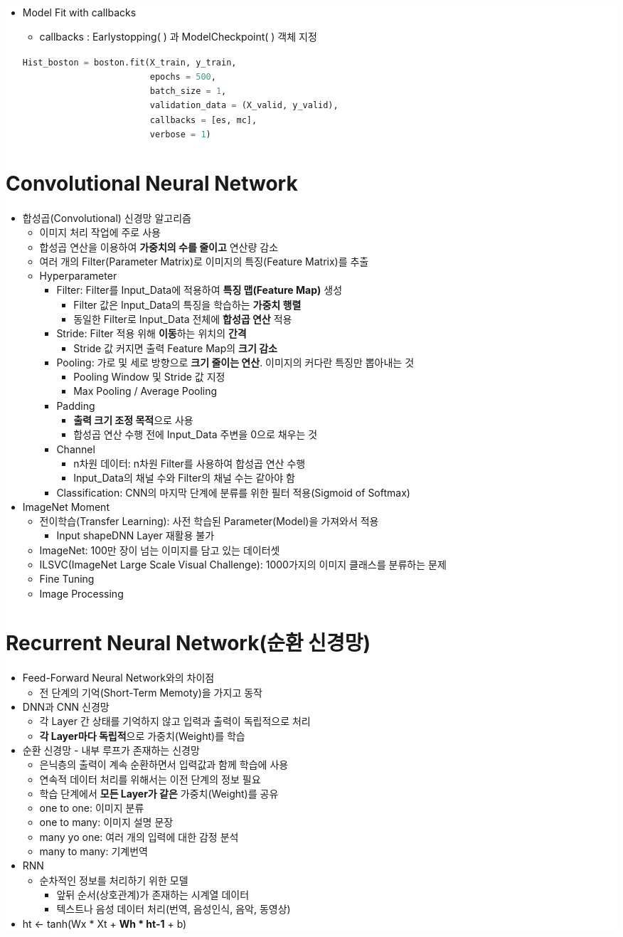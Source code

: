   - Model Fit with callbacks

    - callbacks : Earlystopping( ) 과 ModelCheckpoint( ) 객체 지정

    ```python
    Hist_boston = boston.fit(X_train, y_train,
                             epochs = 500,
                             batch_size = 1,
                             validation_data = (X_valid, y_valid),
                             callbacks = [es, mc],
                             verbose = 1)
    ```

# Convolutional Neural Network

- 합성곱(Convolutional) 신경망 알고리즘
  - 이미지 처리 작업에 주로 사용
  - 합성곱 연산을 이용하여 **가중치의 수를 줄이고** 연산량 감소
  - 여러 개의 Filter(Parameter Matrix)로 이미지의 특징(Feature Matrix)를 추출
  - Hyperparameter
    - Filter: Filter를 Input_Data에 적용하여 **특징 맵(Feature Map)** 생성
      - Filter 값은 Input_Data의 특징을 학습하는 **가중치 행렬**
      - 동일한 Filter로 Input_Data 전체에 **합성곱 연산** 적용
    - Stride: Filter 적용 위해 **이동**하는 위치의 **간격**
      - Stride 값 커지면 출력 Feature Map의 **크기 감소**
    - Pooling: 가로 및 세로 방향으로 **크기 줄이는 연산**. 이미지의 커다란 특징만 뽑아내는 것
      - Pooling Window 및 Stride 값 지정
      - Max Pooling / Average Pooling
    - Padding
      - **출력 크기 조정 목적**으로 사용
      - 합성곱 연산 수행 전에 Input_Data 주변을 0으로 채우는 것
    - Channel
      - n차원 데이터: n차원 Filter를 사용하여 합성곱 연산 수행
      - Input_Data의 채널 수와 Filter의 채널 수는 같아야 함
    - Classification: CNN의 마지막 단계에 분류를 위한  필터 적용(Sigmoid of Softmax)
- ImageNet Moment
  - 전이학습(Transfer Learning): 사전 학습된 Parameter(Model)을 가져와서 적용
    - Input shapeDNN Layer 재활용 불가
  - ImageNet: 100만 장이 넘는 이미지를 담고 있는 데이터셋
  - ILSVC(ImageNet Large Scale Visual Challenge): 1000가지의 이미지 클래스를 분류하는 문제
  - Fine Tuning
  - Image Processing

# Recurrent Neural Network(순환 신경망)

- Feed-Forward Neural Network와의 차이점
  - 전 단계의 기억(Short-Term Memoty)을 가지고 동작
- DNN과 CNN 신경망
  - 각 Layer 간 상태를 기억하지 않고 입력과 출력이 독립적으로 처리
  - **각 Layer마다 독립적**으로 가중치(Weight)를 학습
- 순환 신경망 - 내부 루프가 존재하는 신경망
  - 은닉층의 출력이 계속 순환하면서 입력값과 함께 학습에 사용
  - 연속적 데이터 처리를 위해서는 이전 단계의 정보 필요
  - 학습 단계에서 **모든 Layer가 같은** 가중치(Weight)를 공유
  - one to one: 이미지 분류
  - one to many: 이미지 설명 문장
  - many yo one: 여러 개의 입력에 대한 감정 분석
  - many to many: 기계번역
- RNN
  - 순차적인 정보를 처리하기 위한 모델
    - 앞뒤 순서(상호관계)가 존재하는 시계열 데이터
    - 텍스트나 음성 데이터 처리(번역, 음성인식, 음악, 동영상)
- ht <- tanh(Wx * Xt + **Wh * ht-1** + b)